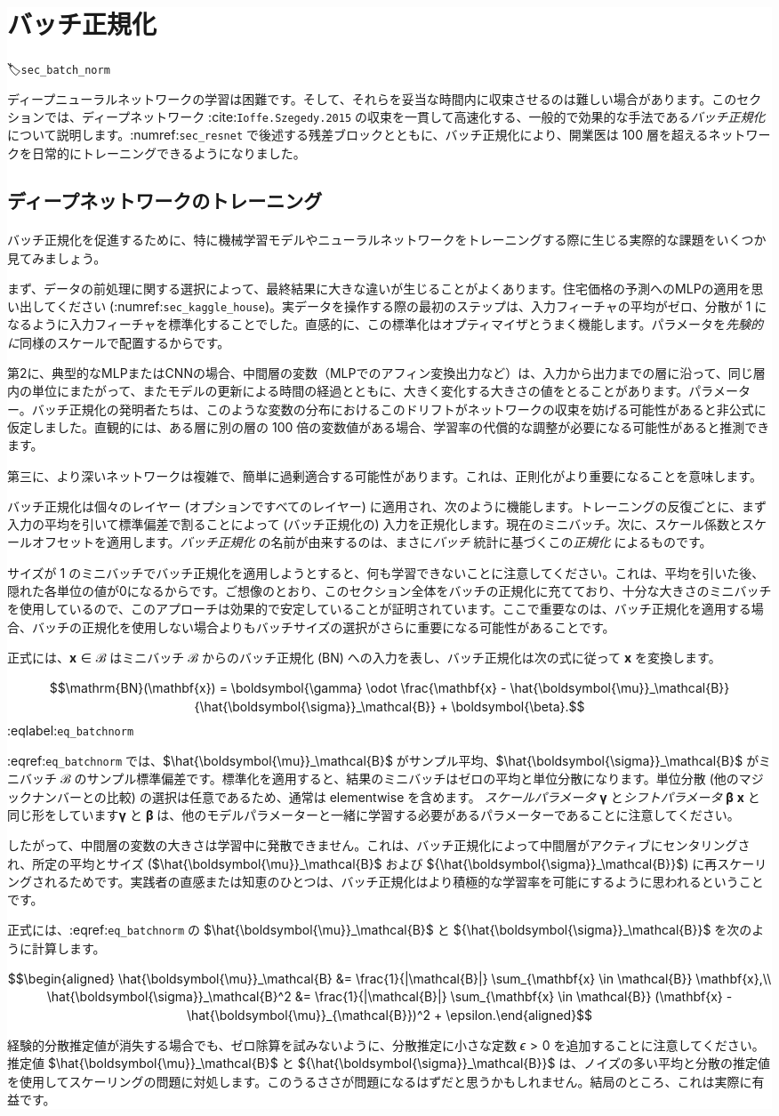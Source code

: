 # バッチ正規化
:label:`sec_batch_norm`

ディープニューラルネットワークの学習は困難です。そして、それらを妥当な時間内に収束させるのは難しい場合があります。このセクションでは、ディープネットワーク :cite:`Ioffe.Szegedy.2015` の収束を一貫して高速化する、一般的で効果的な手法である*バッチ正規化*について説明します。:numref:`sec_resnet` で後述する残差ブロックとともに、バッチ正規化により、開業医は 100 層を超えるネットワークを日常的にトレーニングできるようになりました。 

## ディープネットワークのトレーニング

バッチ正規化を促進するために、特に機械学習モデルやニューラルネットワークをトレーニングする際に生じる実際的な課題をいくつか見てみましょう。 

まず、データの前処理に関する選択によって、最終結果に大きな違いが生じることがよくあります。住宅価格の予測へのMLPの適用を思い出してください (:numref:`sec_kaggle_house`)。実データを操作する際の最初のステップは、入力フィーチャの平均がゼロ、分散が 1 になるように入力フィーチャを標準化することでした。直感的に、この標準化はオプティマイザとうまく機能します。パラメータを*先験的に*同様のスケールで配置するからです。 

第2に、典型的なMLPまたはCNNの場合、中間層の変数（MLPでのアフィン変換出力など）は、入力から出力までの層に沿って、同じ層内の単位にまたがって、またモデルの更新による時間の経過とともに、大きく変化する大きさの値をとることがあります。パラメーター。バッチ正規化の発明者たちは、このような変数の分布におけるこのドリフトがネットワークの収束を妨げる可能性があると非公式に仮定しました。直観的には、ある層に別の層の 100 倍の変数値がある場合、学習率の代償的な調整が必要になる可能性があると推測できます。 

第三に、より深いネットワークは複雑で、簡単に過剰適合する可能性があります。これは、正則化がより重要になることを意味します。 

バッチ正規化は個々のレイヤー (オプションですべてのレイヤー) に適用され、次のように機能します。トレーニングの反復ごとに、まず入力の平均を引いて標準偏差で割ることによって (バッチ正規化の) 入力を正規化します。現在のミニバッチ。次に、スケール係数とスケールオフセットを適用します。*バッチ正規化* の名前が由来するのは、まさに*バッチ* 統計に基づくこの*正規化* によるものです。 

サイズが 1 のミニバッチでバッチ正規化を適用しようとすると、何も学習できないことに注意してください。これは、平均を引いた後、隠れた各単位の値が0になるからです。ご想像のとおり、このセクション全体をバッチの正規化に充てており、十分な大きさのミニバッチを使用しているので、このアプローチは効果的で安定していることが証明されています。ここで重要なのは、バッチ正規化を適用する場合、バッチの正規化を使用しない場合よりもバッチサイズの選択がさらに重要になる可能性があることです。 

正式には、$\mathbf{x} \in \mathcal{B}$ はミニバッチ $\mathcal{B}$ からのバッチ正規化 ($\mathrm{BN}$) への入力を表し、バッチ正規化は次の式に従って $\mathbf{x}$ を変換します。 

$$\mathrm{BN}(\mathbf{x}) = \boldsymbol{\gamma} \odot \frac{\mathbf{x} - \hat{\boldsymbol{\mu}}_\mathcal{B}}{\hat{\boldsymbol{\sigma}}_\mathcal{B}} + \boldsymbol{\beta}.$$
:eqlabel:`eq_batchnorm`

:eqref:`eq_batchnorm` では、$\hat{\boldsymbol{\mu}}_\mathcal{B}$ がサンプル平均、$\hat{\boldsymbol{\sigma}}_\mathcal{B}$ がミニバッチ $\mathcal{B}$ のサンプル標準偏差です。標準化を適用すると、結果のミニバッチはゼロの平均と単位分散になります。単位分散 (他のマジックナンバーとの比較) の選択は任意であるため、通常は elementwise を含めます。
*スケールパラメータ* $\boldsymbol{\gamma}$ と*シフトパラメータ* $\boldsymbol{\beta}$
$\mathbf{x}$ と同じ形をしています$\boldsymbol{\gamma}$ と $\boldsymbol{\beta}$ は、他のモデルパラメーターと一緒に学習する必要があるパラメーターであることに注意してください。 

したがって、中間層の変数の大きさは学習中に発散できません。これは、バッチ正規化によって中間層がアクティブにセンタリングされ、所定の平均とサイズ ($\hat{\boldsymbol{\mu}}_\mathcal{B}$ および ${\hat{\boldsymbol{\sigma}}_\mathcal{B}}$) に再スケーリングされるためです。実践者の直感または知恵のひとつは、バッチ正規化はより積極的な学習率を可能にするように思われるということです。 

正式には、:eqref:`eq_batchnorm` の $\hat{\boldsymbol{\mu}}_\mathcal{B}$ と ${\hat{\boldsymbol{\sigma}}_\mathcal{B}}$ を次のように計算します。 

$$\begin{aligned} \hat{\boldsymbol{\mu}}_\mathcal{B} &= \frac{1}{|\mathcal{B}|} \sum_{\mathbf{x} \in \mathcal{B}} \mathbf{x},\\
\hat{\boldsymbol{\sigma}}_\mathcal{B}^2 &= \frac{1}{|\mathcal{B}|} \sum_{\mathbf{x} \in \mathcal{B}} (\mathbf{x} - \hat{\boldsymbol{\mu}}_{\mathcal{B}})^2 + \epsilon.\end{aligned}$$

経験的分散推定値が消失する場合でも、ゼロ除算を試みないように、分散推定に小さな定数 $\epsilon > 0$ を追加することに注意してください。推定値 $\hat{\boldsymbol{\mu}}_\mathcal{B}$ と ${\hat{\boldsymbol{\sigma}}_\mathcal{B}}$ は、ノイズの多い平均と分散の推定値を使用してスケーリングの問題に対処します。このうるささが問題になるはずだと思うかもしれません。結局のところ、これは実際に有益です。 
